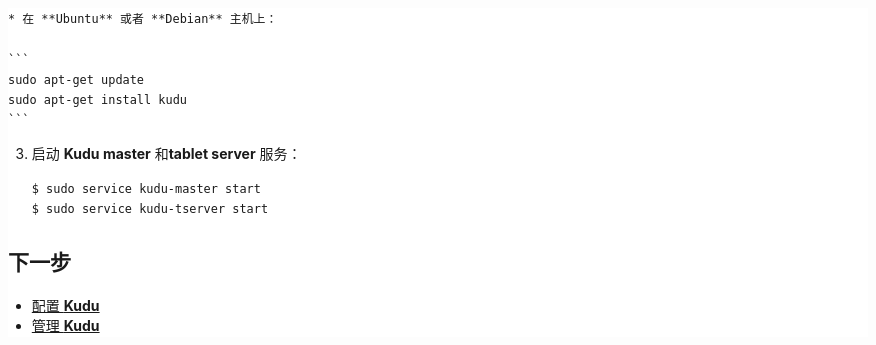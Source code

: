     * 在 **Ubuntu** 或者 **Debian** 主机上：

    ```
    sudo apt-get update
    sudo apt-get install kudu
    ```

3.  启动 **Kudu master** 和**tablet server** 服务：

    ```
    $ sudo service kudu-master start
    $ sudo service kudu-tserver start
    ```

## 下一步

*   [配置 **Kudu**](/pages/viewpage.action?pageId=10813616)
*   [管理 **Kudu**](/pages/viewpage.action?pageId=10813623)